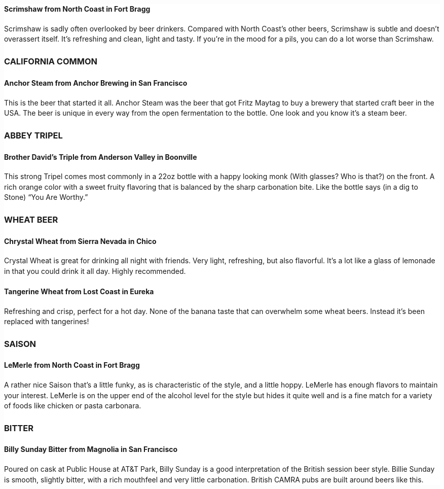 #### Scrimshaw from North Coast in Fort Bragg
Scrimshaw is sadly often overlooked by beer drinkers.  Compared with North Coast’s other beers, Scrimshaw is subtle and doesn’t overassert itself.  It’s refreshing and clean, light and tasty.  If you’re in the mood for a pils, you can do a lot worse than Scrimshaw.

### CALIFORNIA COMMON

#### Anchor Steam from Anchor Brewing in San Francisco
This is the beer that started it all.  Anchor Steam was the beer that got Fritz Maytag to buy a brewery that started craft beer in the USA.  The beer is unique in every way from the open fermentation to the bottle.  One look and you know it’s a steam beer.

### ABBEY TRIPEL

#### Brother David’s Triple from Anderson Valley in Boonville
This strong Tripel comes most commonly in a 22oz bottle with a happy looking monk (With glasses? Who is that?) on the front.  A rich orange color with a sweet fruity flavoring that is balanced by the sharp carbonation bite.  Like the bottle says (in a dig to Stone) “You Are Worthy.”

### WHEAT BEER

#### Chrystal Wheat from Sierra Nevada in Chico
Crystal Wheat is great for drinking all night with friends.  Very light, refreshing, but also flavorful.  It’s a lot like a glass of lemonade in that you could drink it all day.  Highly recommended.

#### Tangerine Wheat from Lost Coast in Eureka
Refreshing and crisp, perfect for a hot day.  None of the banana taste that can overwhelm some wheat beers.  Instead it’s been replaced with tangerines!

### SAISON

#### LeMerle from North Coast in Fort Bragg
A rather nice Saison that’s a little funky, as is characteristic of the style, and a little hoppy.  LeMerle has enough flavors to maintain your interest.  LeMerle is on the upper end of the alcohol level for the style but hides it quite well and is a fine match for a variety of foods like chicken or pasta carbonara.

### BITTER

#### Billy Sunday Bitter from Magnolia in San Francisco

Poured on cask at Public House at AT&T Park, Billy Sunday is a good interpretation of the British session beer style.  Billie Sunday is smooth, slightly bitter, with a rich mouthfeel and very little carbonation.  British CAMRA pubs are built around beers like this.
